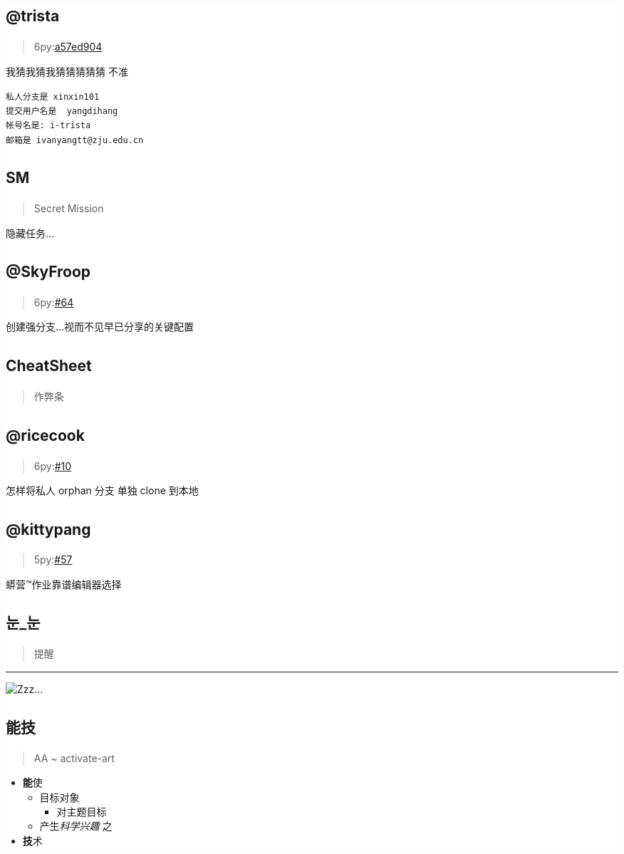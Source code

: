 ## @trista
> 6py:[a57ed904](https://gitlab.com/101camp/6py/tasks/-/commit/a57ed9048da7f832c1009e4d9a46982706e56352)

我猜我猜我猜猜猜猜猜 不准

    私人分支是 xinxin101
    提交用户名是  yangdihang 
    帐号名是: i-trista
    邮箱是 ivanyangtt@zju.edu.cn

## SM
> Secret Mission

隐藏任务...

## @SkyFroop
> 6py:[#64](https://gitlab.com/101camp/5py/tasks/issues/64)

创建强分支...视而不见早已分享的关键配置

## CheatSheet
> 作弊条

## @ricecook
> 6py:[#10](https://gitlab.com/101camp/6py/tasks/-/issues/10)

怎样将私人 orphan 分支 单独 clone 到本地

## @kittypang
> 5py:[#57](https://gitlab.com/101camp/5py/tasks/issues/57#note_296808148)

蟒营™作业靠谱编辑器选择

## 눈_눈
> 提醒

------

![Zzz...](http://openmindclub.zoomquiet.top/res/KEEP/kcn_sleep.png?imageView2/2/w/510)

## 能技
> AA ~ activate-art

- **能**使
    - 目标对象
        - 对主题目标
    - 产生*科学兴趣* 之
- **技**术
